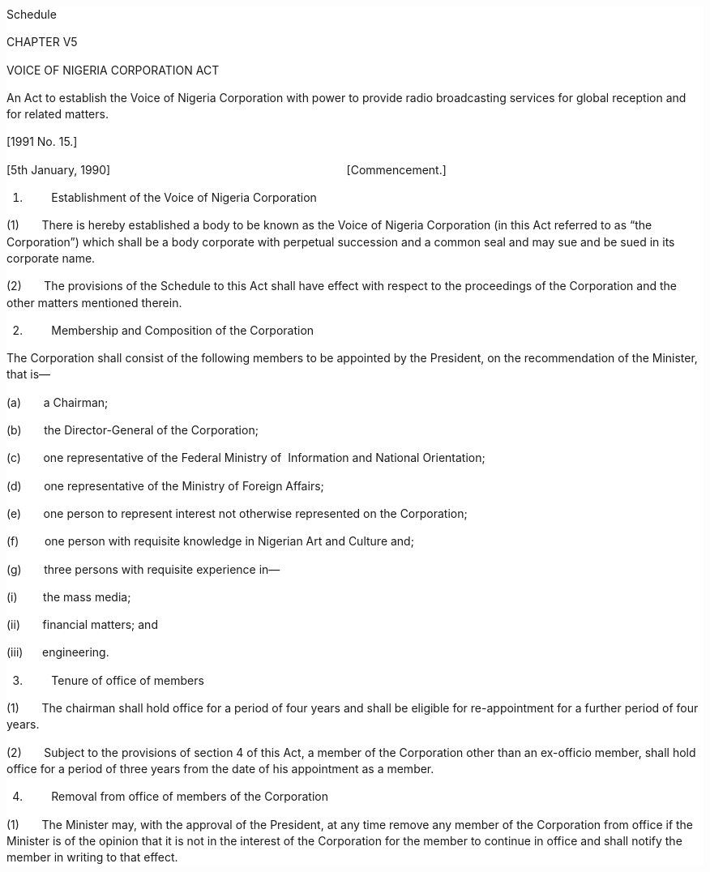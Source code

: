 Schedule

CHAPTER V5

VOICE OF NIGERIA CORPORATION ACT

An Act to establish the Voice of Nigeria Corporation with power to provide radio broadcasting services for global reception and for related matters.

[1991 No. 15.]

[5th January, 1990]                                                                          [Commencement.]

1.         Establishment of the Voice of Nigeria Corporation

(1)       There is hereby established a body to be known as the Voice of Nigeria Corporation (in this Act referred to as “the Corporation”) which shall be a body corporate with perpetual succession and a common seal and may sue and be sued in its corporate name.

(2)       The provisions of the Schedule to this Act shall have effect with respect to the proceedings of the Corporation and the other matters mentioned therein.

2.         Membership and Composition of the Corporation

The Corporation shall consist of the following members to be appointed by the President, on the recommendation of the Minister, that is—

(a)       a Chairman;

(b)       the Director-General of the Corporation;

(c)       one representative of the Federal Ministry of  Information and National Orientation;

(d)       one representative of the Ministry of Foreign Affairs;

(e)       one person to represent interest not otherwise represented on the Corporation;

(f)        one person with requisite knowledge in Nigerian Art and Culture and;

(g)       three persons with requisite experience in—

(i)        the mass media;

(ii)       financial matters; and

(iii)      engineering.

3.         Tenure of office of members

(1)       The chairman shall hold office for a period of four years and shall be eligible for re-appointment for a further period of four years.

(2)       Subject to the provisions of section 4 of this Act, a member of the Corporation other than an ex-officio member, shall hold office for a period of three years from the date of his appointment as a member.

4.         Removal from office of members of the Corporation

(1)       The Minister may, with the approval of the President, at any time remove any member of the Corporation from office if the Minister is of the opinion that it is not in the interest of the Corporation for the member to continue in office and shall notify the member in writing to that effect.
